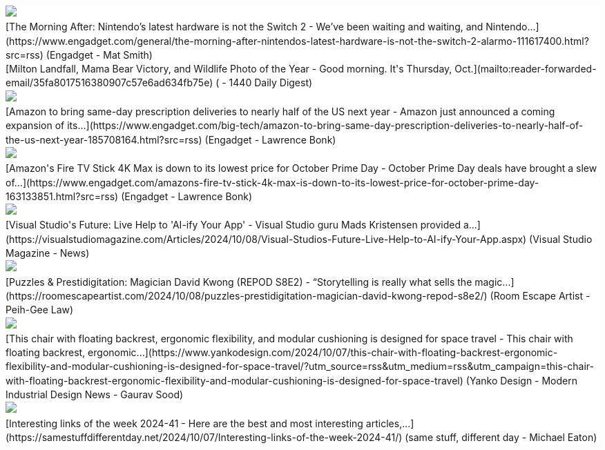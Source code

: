 </div>
<div class="link-content"><img src='https://s.yimg.com/kw/assets/favicon-160x160.png' class="link-image"/>
<div class="link-text" markdown="1">
  [The Morning After: Nintendo’s latest hardware is not the Switch 2 - We’ve been waiting and waiting, and Nintendo...](https://www.engadget.com/general/the-morning-after-nintendos-latest-hardware-is-not-the-switch-2-alarmo-111617400.html?src=rss) (Engadget - Mat Smith)
</div>
</div>
<div class="link-content"><div class="link-text" markdown="1">
  [Milton Landfall, Mama Bear Victory, and Wildlife Photo of the Year - Good morning. It's Thursday, Oct.](mailto:reader-forwarded-email/35fa8017516380907c57e6ad634fb75e) ( - 1440 Daily Digest)
</div>
</div>
<div class="link-content"><img src='https://s.yimg.com/kw/assets/favicon-160x160.png' class="link-image"/>
<div class="link-text" markdown="1">
  [Amazon to bring same-day prescription deliveries to nearly half of the US next year - Amazon just announced a coming expansion of its...](https://www.engadget.com/big-tech/amazon-to-bring-same-day-prescription-deliveries-to-nearly-half-of-the-us-next-year-185708164.html?src=rss) (Engadget - Lawrence Bonk)
</div>
</div>
<div class="link-content"><img src='https://s.yimg.com/kw/assets/favicon-160x160.png' class="link-image"/>
<div class="link-text" markdown="1">
  [Amazon's Fire TV Stick 4K Max is down to its lowest price for October Prime Day - October Prime Day deals have brought a slew of...](https://www.engadget.com/amazons-fire-tv-stick-4k-max-is-down-to-its-lowest-price-for-october-prime-day-163133851.html?src=rss) (Engadget - Lawrence Bonk)
</div>
</div>
<div class="link-content"><img src='https://visualstudiomagazine.com/-/media/ECG/visualstudiomagazine/Images/introimages/CopilotVisualStudio.png' class="link-image"/>
<div class="link-text" markdown="1">
  [Visual Studio's Future: Live Help to 'AI-ify Your App' - Visual Studio guru Mads Kristensen provided a...](https://visualstudiomagazine.com/Articles/2024/10/08/Visual-Studios-Future-Live-Help-to-AI-ify-Your-App.aspx) (Visual Studio Magazine - News)
</div>
</div>
<div class="link-content"><img src='https://roomescapeartist.com/wp-content/uploads/2024/09/Hero-REPOD-S8E2-David-Kwong.jpg' class="link-image"/>
<div class="link-text" markdown="1">
  [Puzzles & Prestidigitation: Magician David Kwong (REPOD S8E2) - “Storytelling is really what sells the magic...](https://roomescapeartist.com/2024/10/08/puzzles-prestidigitation-magician-david-kwong-repod-s8e2/) (Room Escape Artist - Peih-Gee Law)
</div>
</div>
<div class="link-content"><img src='https://www.yankodesign.com/images/design_news/2024/10/this-chair-with-floating-backrest-ergonomic-flexibility-and-modular-cushioning-is-designed-for-space-travel/Aerospace-Seat-SPN-01-Space-Perspective-Neptune-7.jpg' class="link-image"/>
<div class="link-text" markdown="1">
  [This chair with floating backrest, ergonomic flexibility, and modular cushioning is designed for space travel - This chair with floating backrest, ergonomic...](https://www.yankodesign.com/2024/10/07/this-chair-with-floating-backrest-ergonomic-flexibility-and-modular-cushioning-is-designed-for-space-travel/?utm_source=rss&utm_medium=rss&utm_campaign=this-chair-with-floating-backrest-ergonomic-flexibility-and-modular-cushioning-is-designed-for-space-travel) (Yanko Design - Modern Industrial Design News - Gaurav Sood)
</div>
</div>
<div class="link-content"><img src='https://samestuffdifferentday.net/assets/images/links_header.jpg' class="link-image"/>
<div class="link-text" markdown="1">
  [Interesting links of the week 2024-41 - Here are the best and most interesting articles,...](https://samestuffdifferentday.net/2024/10/07/Interesting-links-of-the-week-2024-41/) (same stuff, different day - Michael Eaton)
</div>
</div>
